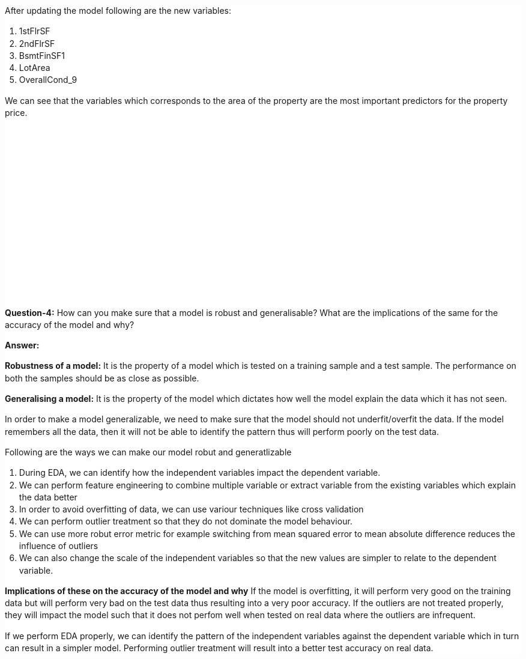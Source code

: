 After updating the model following are the new variables:
1. 1stFlrSF
2. 2ndFlrSF
3. BsmtFinSF1
4. LotArea
5. OverallCond_9

We can see that the variables which corresponds to the area of the property are the most important predictors for the property price.

<div><br/><br/></div>
<div><br/><br/></div>
<div><br/><br/></div>
<div><br/><br/></div>
<div><br/><br/></div>
<div><br/><br/></div>
<div><br/><br/></div>

**Question-4:**
How can you make sure that a model is robust and generalisable? What are the implications of the same for the accuracy of the model and why?

**Answer:**

**Robustness of a model:** It is the property of a model which is tested on a training sample and a test sample. The performance on both the samples should be as close as possible.

**Generalising a model:** It is the property of the model which dictates how well the model explain the data which it has not seen.

In order to make a model generalizable, we need to make sure that the model should not underfit/overfit the data. If the model remembers all the data, then it will not be able to identify the pattern thus will perform poorly on the test data.

Following are the ways we can make our model robut and generatlizable

1. During EDA, we can identify how the independent variables impact the dependent variable.
2. We can perform feature engineering to combine multiple variable or extract variable from the existing variables which explain the data better
3. In order to avoid overfitting of data, we can use variour techniques like cross validation
4. We can perform outlier treatment so that they do not dominate the model behaviour.
5. We can use more robut error metric for example switching from mean squared error to mean absolute difference reduces the influence of outliers
6. We can also change the scale of the independent variables so that the new values are simpler to relate to the dependent variable.


**Implications of these on the accuracy of the model and why**
If the model is overfitting, it will perform very good on the training data but will perform very bad on the test data thus resulting into a very poor accuracy. If the outliers are not treated properly, they will impact the model such that it does not perfom well when tested on real data where the outliers are infrequent. 

If we perform EDA properly, we can identify the pattern of the independent variables against the dependent variable which in turn can result in a simpler model. Performing outlier treatment will result into a better test accuracy on real data.
